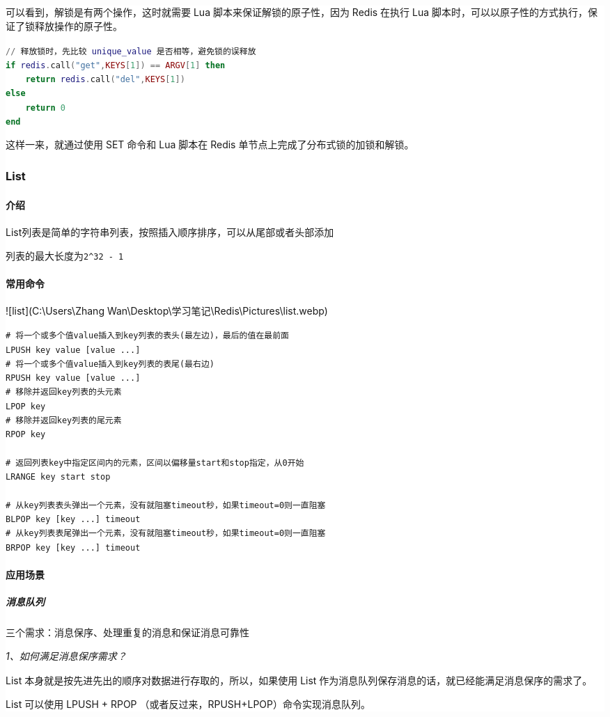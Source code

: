 可以看到，解锁是有两个操作，这时就需要 Lua 脚本来保证解锁的原子性，因为 Redis 在执行 Lua 脚本时，可以以原子性的方式执行，保证了锁释放操作的原子性。

```lua
// 释放锁时，先比较 unique_value 是否相等，避免锁的误释放
if redis.call("get",KEYS[1]) == ARGV[1] then
    return redis.call("del",KEYS[1])
else
    return 0
end
```

这样一来，就通过使用 SET 命令和 Lua 脚本在 Redis 单节点上完成了分布式锁的加锁和解锁。



### List

#### 介绍

List列表是简单的字符串列表，按照插入顺序排序，可以从尾部或者头部添加

列表的最大长度为`2^32 - 1`

#### 常用命令

![list](C:\Users\Zhang Wan\Desktop\学习笔记\Redis\Pictures\list.webp)

```shell
# 将一个或多个值value插入到key列表的表头(最左边)，最后的值在最前面
LPUSH key value [value ...] 
# 将一个或多个值value插入到key列表的表尾(最右边)
RPUSH key value [value ...]
# 移除并返回key列表的头元素
LPOP key     
# 移除并返回key列表的尾元素
RPOP key 

# 返回列表key中指定区间内的元素，区间以偏移量start和stop指定，从0开始
LRANGE key start stop

# 从key列表表头弹出一个元素，没有就阻塞timeout秒，如果timeout=0则一直阻塞
BLPOP key [key ...] timeout
# 从key列表表尾弹出一个元素，没有就阻塞timeout秒，如果timeout=0则一直阻塞
BRPOP key [key ...] timeout
```

#### 应用场景

##### 消息队列

三个需求：消息保序、处理重复的消息和保证消息可靠性

*1、如何满足消息保序需求？*

List 本身就是按先进先出的顺序对数据进行存取的，所以，如果使用 List 作为消息队列保存消息的话，就已经能满足消息保序的需求了。

List 可以使用 LPUSH + RPOP （或者反过来，RPUSH+LPOP）命令实现消息队列。
